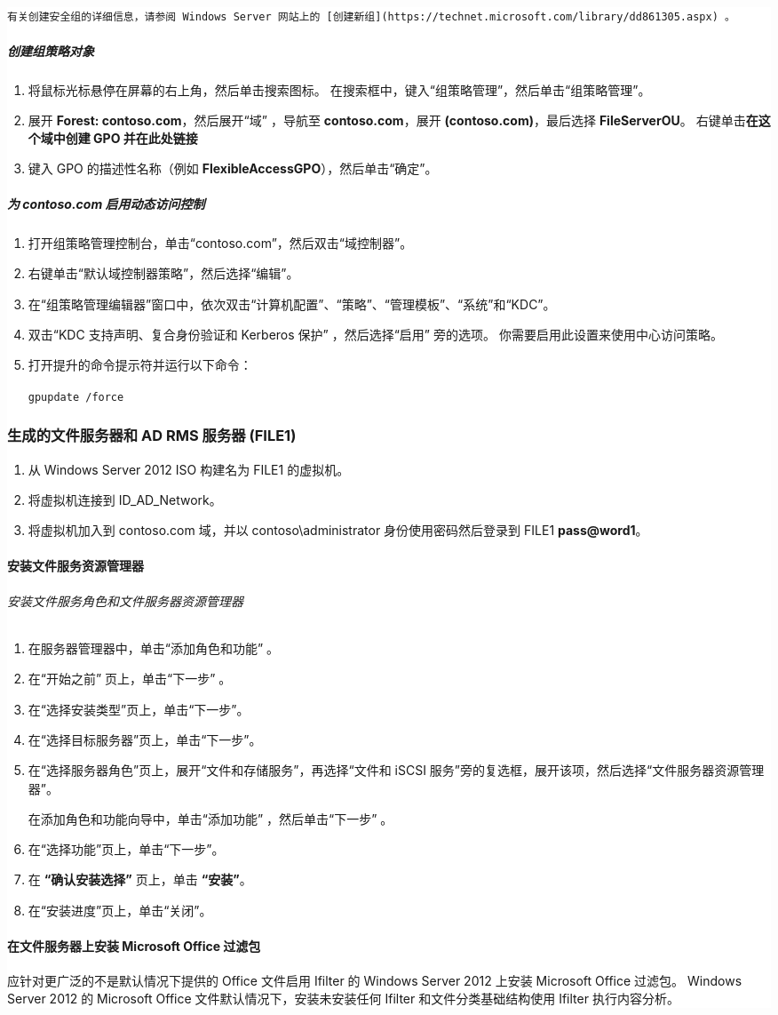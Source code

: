     有关创建安全组的详细信息，请参阅 Windows Server 网站上的 [创建新组](https://technet.microsoft.com/library/dd861305.aspx) 。  
  
##### <a name="to-create-a-group-policy-object"></a>创建组策略对象  
  
1.  将鼠标光标悬停在屏幕的右上角，然后单击搜索图标。 在搜索框中，键入“组策略管理”，然后单击“组策略管理”。  
  
2.  展开 **Forest: contoso.com**，然后展开“域” ，导航至 **contoso.com**，展开 **(contoso.com)**，最后选择 **FileServerOU**。 右键单击**在这个域中创建 GPO 并在此处链接**
  
3.  键入 GPO 的描述性名称（例如 **FlexibleAccessGPO**），然后单击“确定”。  
  
##### <a name="to-enable-dynamic-access-control-for-contosocom"></a>为 contoso.com 启用动态访问控制  
  
1.  打开组策略管理控制台，单击“contoso.com”，然后双击“域控制器”。  
  
2.  右键单击“默认域控制器策略”，然后选择“编辑”。  
  
3.  在“组策略管理编辑器”窗口中，依次双击“计算机配置”、“策略”、“管理模板”、“系统”和“KDC”。  
  
4.  双击“KDC 支持声明、复合身份验证和 Kerberos 保护”  ，然后选择“启用” 旁的选项。 你需要启用此设置来使用中心访问策略。  
  
5.  打开提升的命令提示符并运行以下命令：  
  
    ```  
    gpupdate /force  
    ```  
  
### <a name="BKMK_FS1"></a>生成的文件服务器和 AD RMS 服务器 (FILE1)  
  
1.  从 Windows Server 2012 ISO 构建名为 FILE1 的虚拟机。  
  
2.  将虚拟机连接到 ID_AD_Network。  
  
3.  将虚拟机加入到 contoso.com 域，并以 contoso\administrator 身份使用密码然后登录到 FILE1 **pass@word1**。  
  
#### <a name="install-file-services-resource-manager"></a>安装文件服务资源管理器  
  
###### <a name="to-install-the-file-services-role-and-the-file-server-resource-manager"></a>安装文件服务角色和文件服务器资源管理器  
  
1.  在服务器管理器中，单击“添加角色和功能” 。  
  
2.  在“开始之前”  页上，单击“下一步” 。  
  
3.  在“选择安装类型”页上，单击“下一步”。  
  
4.  在“选择目标服务器”页上，单击“下一步”。  
  
5.  在“选择服务器角色”页上，展开“文件和存储服务”，再选择“文件和 iSCSI 服务”旁的复选框，展开该项，然后选择“文件服务器资源管理器”。  
  
    在添加角色和功能向导中，单击“添加功能” ，然后单击“下一步” 。  
  
6.  在“选择功能”页上，单击“下一步”。  
  
7.  在 **“确认安装选择”** 页上，单击 **“安装”**。  
  
8.  在“安装进度”页上，单击“关闭”。  
  
#### <a name="install-the-microsoft-office-filter-packs-on-the-file-server"></a>在文件服务器上安装 Microsoft Office 过滤包  
应针对更广泛的不是默认情况下提供的 Office 文件启用 Ifilter 的 Windows Server 2012 上安装 Microsoft Office 过滤包。  Windows Server 2012 的 Microsoft Office 文件默认情况下，安装未安装任何 Ifilter 和文件分类基础结构使用 Ifilter 执行内容分析。  
  